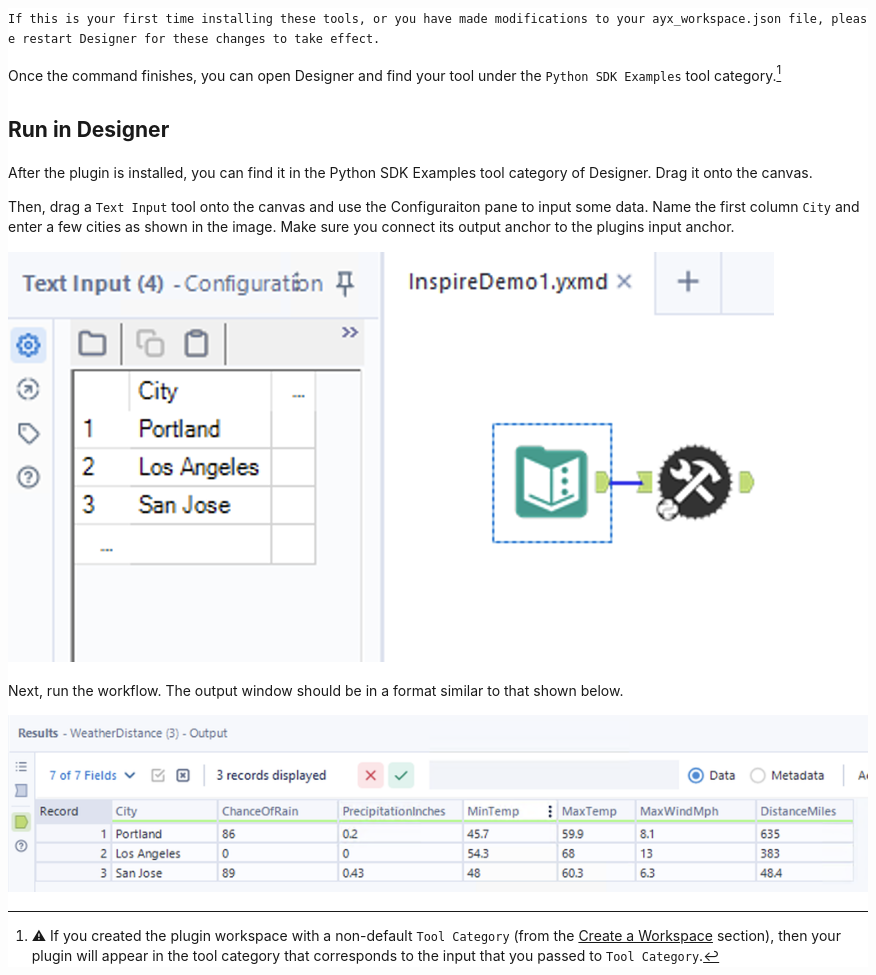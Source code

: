 ```bash
If this is your first time installing these tools, or you have made modifications to your ayx_workspace.json file, please restart Designer for these changes to take effect. 
```

Once the command finishes, you can open Designer and find your tool under the `Python SDK Examples` tool category.[^1]

## Run in Designer
After the plugin is installed, you can find it in the Python SDK Examples tool category of Designer. Drag it onto the canvas.

Then, drag a `Text Input` tool onto the canvas and use the Configuraiton pane to input some data. Name the first column `City` and enter a few cities as shown in the image. Make sure you connect its output anchor to the plugins input anchor.

![Designer Install Prompt](./assets/weather-distance-input.png)

Next, run the workflow. The output window should be in a format similar to that shown below.

![Designer Install Prompt](./assets/weather-distance-output.png)

> [^1]: :warning: If you created the plugin workspace with a non-default `Tool Category` (from the [Create a Workspace](#1-create-a-workspace) section), then your plugin will appear in the tool category that corresponds to the input that you passed to `Tool Category`.
